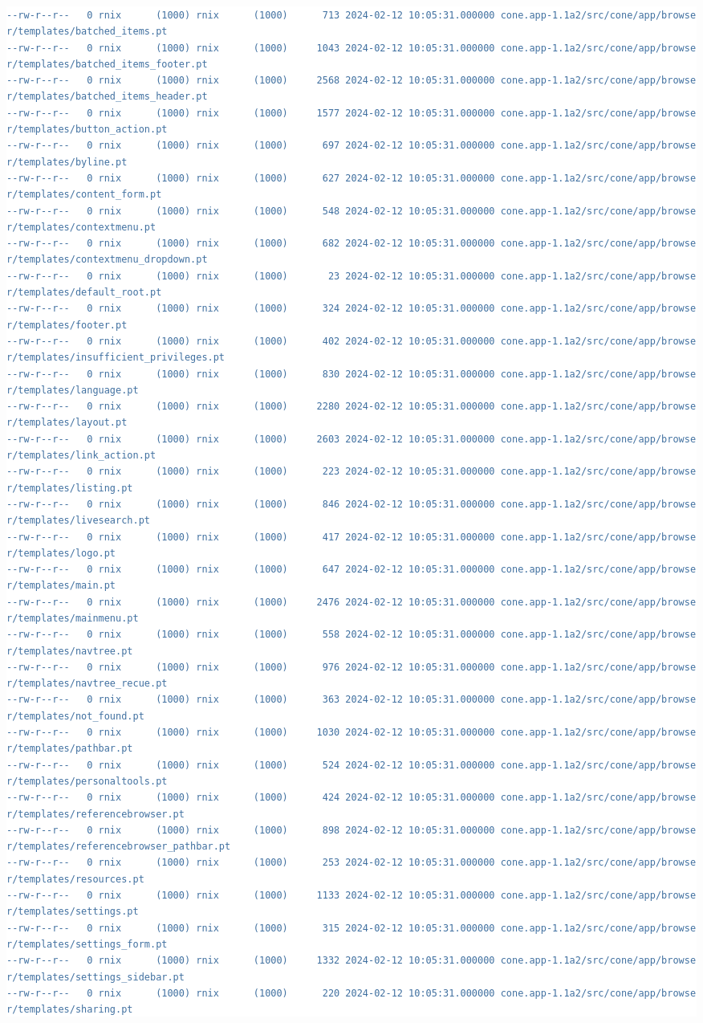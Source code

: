 ```diff
--rw-r--r--   0 rnix      (1000) rnix      (1000)      713 2024-02-12 10:05:31.000000 cone.app-1.1a2/src/cone/app/browser/templates/batched_items.pt
--rw-r--r--   0 rnix      (1000) rnix      (1000)     1043 2024-02-12 10:05:31.000000 cone.app-1.1a2/src/cone/app/browser/templates/batched_items_footer.pt
--rw-r--r--   0 rnix      (1000) rnix      (1000)     2568 2024-02-12 10:05:31.000000 cone.app-1.1a2/src/cone/app/browser/templates/batched_items_header.pt
--rw-r--r--   0 rnix      (1000) rnix      (1000)     1577 2024-02-12 10:05:31.000000 cone.app-1.1a2/src/cone/app/browser/templates/button_action.pt
--rw-r--r--   0 rnix      (1000) rnix      (1000)      697 2024-02-12 10:05:31.000000 cone.app-1.1a2/src/cone/app/browser/templates/byline.pt
--rw-r--r--   0 rnix      (1000) rnix      (1000)      627 2024-02-12 10:05:31.000000 cone.app-1.1a2/src/cone/app/browser/templates/content_form.pt
--rw-r--r--   0 rnix      (1000) rnix      (1000)      548 2024-02-12 10:05:31.000000 cone.app-1.1a2/src/cone/app/browser/templates/contextmenu.pt
--rw-r--r--   0 rnix      (1000) rnix      (1000)      682 2024-02-12 10:05:31.000000 cone.app-1.1a2/src/cone/app/browser/templates/contextmenu_dropdown.pt
--rw-r--r--   0 rnix      (1000) rnix      (1000)       23 2024-02-12 10:05:31.000000 cone.app-1.1a2/src/cone/app/browser/templates/default_root.pt
--rw-r--r--   0 rnix      (1000) rnix      (1000)      324 2024-02-12 10:05:31.000000 cone.app-1.1a2/src/cone/app/browser/templates/footer.pt
--rw-r--r--   0 rnix      (1000) rnix      (1000)      402 2024-02-12 10:05:31.000000 cone.app-1.1a2/src/cone/app/browser/templates/insufficient_privileges.pt
--rw-r--r--   0 rnix      (1000) rnix      (1000)      830 2024-02-12 10:05:31.000000 cone.app-1.1a2/src/cone/app/browser/templates/language.pt
--rw-r--r--   0 rnix      (1000) rnix      (1000)     2280 2024-02-12 10:05:31.000000 cone.app-1.1a2/src/cone/app/browser/templates/layout.pt
--rw-r--r--   0 rnix      (1000) rnix      (1000)     2603 2024-02-12 10:05:31.000000 cone.app-1.1a2/src/cone/app/browser/templates/link_action.pt
--rw-r--r--   0 rnix      (1000) rnix      (1000)      223 2024-02-12 10:05:31.000000 cone.app-1.1a2/src/cone/app/browser/templates/listing.pt
--rw-r--r--   0 rnix      (1000) rnix      (1000)      846 2024-02-12 10:05:31.000000 cone.app-1.1a2/src/cone/app/browser/templates/livesearch.pt
--rw-r--r--   0 rnix      (1000) rnix      (1000)      417 2024-02-12 10:05:31.000000 cone.app-1.1a2/src/cone/app/browser/templates/logo.pt
--rw-r--r--   0 rnix      (1000) rnix      (1000)      647 2024-02-12 10:05:31.000000 cone.app-1.1a2/src/cone/app/browser/templates/main.pt
--rw-r--r--   0 rnix      (1000) rnix      (1000)     2476 2024-02-12 10:05:31.000000 cone.app-1.1a2/src/cone/app/browser/templates/mainmenu.pt
--rw-r--r--   0 rnix      (1000) rnix      (1000)      558 2024-02-12 10:05:31.000000 cone.app-1.1a2/src/cone/app/browser/templates/navtree.pt
--rw-r--r--   0 rnix      (1000) rnix      (1000)      976 2024-02-12 10:05:31.000000 cone.app-1.1a2/src/cone/app/browser/templates/navtree_recue.pt
--rw-r--r--   0 rnix      (1000) rnix      (1000)      363 2024-02-12 10:05:31.000000 cone.app-1.1a2/src/cone/app/browser/templates/not_found.pt
--rw-r--r--   0 rnix      (1000) rnix      (1000)     1030 2024-02-12 10:05:31.000000 cone.app-1.1a2/src/cone/app/browser/templates/pathbar.pt
--rw-r--r--   0 rnix      (1000) rnix      (1000)      524 2024-02-12 10:05:31.000000 cone.app-1.1a2/src/cone/app/browser/templates/personaltools.pt
--rw-r--r--   0 rnix      (1000) rnix      (1000)      424 2024-02-12 10:05:31.000000 cone.app-1.1a2/src/cone/app/browser/templates/referencebrowser.pt
--rw-r--r--   0 rnix      (1000) rnix      (1000)      898 2024-02-12 10:05:31.000000 cone.app-1.1a2/src/cone/app/browser/templates/referencebrowser_pathbar.pt
--rw-r--r--   0 rnix      (1000) rnix      (1000)      253 2024-02-12 10:05:31.000000 cone.app-1.1a2/src/cone/app/browser/templates/resources.pt
--rw-r--r--   0 rnix      (1000) rnix      (1000)     1133 2024-02-12 10:05:31.000000 cone.app-1.1a2/src/cone/app/browser/templates/settings.pt
--rw-r--r--   0 rnix      (1000) rnix      (1000)      315 2024-02-12 10:05:31.000000 cone.app-1.1a2/src/cone/app/browser/templates/settings_form.pt
--rw-r--r--   0 rnix      (1000) rnix      (1000)     1332 2024-02-12 10:05:31.000000 cone.app-1.1a2/src/cone/app/browser/templates/settings_sidebar.pt
--rw-r--r--   0 rnix      (1000) rnix      (1000)      220 2024-02-12 10:05:31.000000 cone.app-1.1a2/src/cone/app/browser/templates/sharing.pt
```